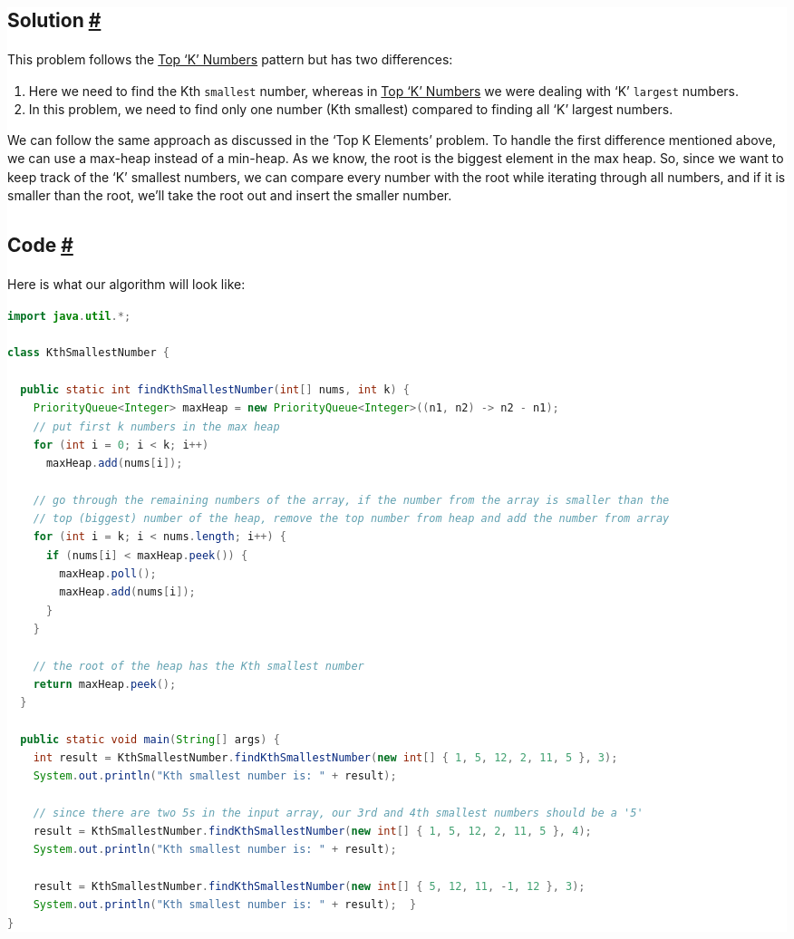 ## Solution [#](https://www.educative.io/courses/grokking-the-coding-interview/gxxPGn8vE8G#solution)

This problem follows the [Top ‘K’ Numbers](https://www.educative.io/collection/page/5668639101419520/5671464854355968/5728885882748928/) pattern but has two differences:

1. Here we need to find the Kth `smallest` number, whereas in [Top ‘K’ Numbers](https://www.educative.io/collection/page/5668639101419520/5671464854355968/5728885882748928/) we were dealing with ‘K’ `largest` numbers.
2. In this problem, we need to find only one number (Kth smallest) compared to finding all ‘K’ largest numbers.

We can follow the same approach as discussed in the ‘Top K Elements’ problem. To handle the first difference mentioned above, we can use a max-heap instead of a min-heap. As we know, the root is the biggest element in the max heap. So, since we want to keep track of the ‘K’ smallest numbers, we can compare every number with the root while iterating through all numbers, and if it is smaller than the root, we’ll take the root out and insert the smaller number.

## Code [#](https://www.educative.io/courses/grokking-the-coding-interview/gxxPGn8vE8G#code)

Here is what our algorithm will look like:

```java
import java.util.*;

class KthSmallestNumber {

  public static int findKthSmallestNumber(int[] nums, int k) {
    PriorityQueue<Integer> maxHeap = new PriorityQueue<Integer>((n1, n2) -> n2 - n1);
    // put first k numbers in the max heap
    for (int i = 0; i < k; i++)
      maxHeap.add(nums[i]);

    // go through the remaining numbers of the array, if the number from the array is smaller than the
    // top (biggest) number of the heap, remove the top number from heap and add the number from array
    for (int i = k; i < nums.length; i++) {
      if (nums[i] < maxHeap.peek()) {
        maxHeap.poll();
        maxHeap.add(nums[i]);
      }
    }

    // the root of the heap has the Kth smallest number
    return maxHeap.peek();
  }

  public static void main(String[] args) {
    int result = KthSmallestNumber.findKthSmallestNumber(new int[] { 1, 5, 12, 2, 11, 5 }, 3);
    System.out.println("Kth smallest number is: " + result);

    // since there are two 5s in the input array, our 3rd and 4th smallest numbers should be a '5'
    result = KthSmallestNumber.findKthSmallestNumber(new int[] { 1, 5, 12, 2, 11, 5 }, 4);
    System.out.println("Kth smallest number is: " + result);

    result = KthSmallestNumber.findKthSmallestNumber(new int[] { 5, 12, 11, -1, 12 }, 3);
    System.out.println("Kth smallest number is: " + result);  }
}
```

